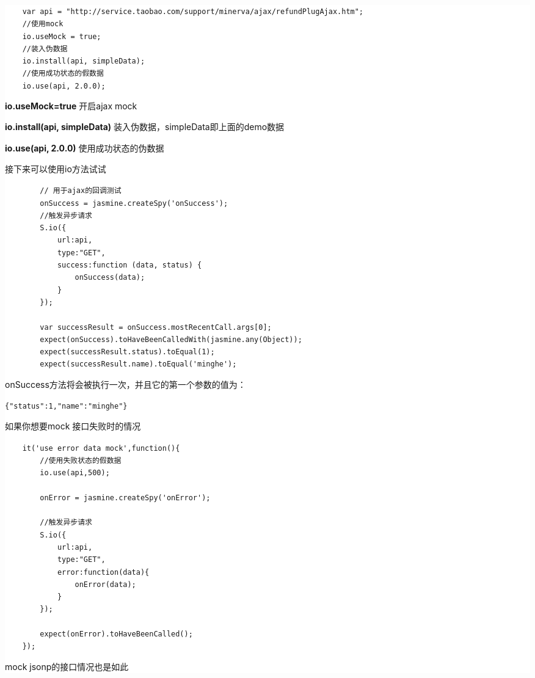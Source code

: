         var api = "http://service.taobao.com/support/minerva/ajax/refundPlugAjax.htm";
        //使用mock
        io.useMock = true;
        //装入伪数据
        io.install(api, simpleData);
        //使用成功状态的假数据
        io.use(api, 2.0.0);

**io.useMock=true** 开启ajax mock

**io.install(api, simpleData)** 装入伪数据，simpleData即上面的demo数据

**io.use(api, 2.0.0)** 使用成功状态的伪数据

 接下来可以使用io方法试试

            // 用于ajax的回调测试
            onSuccess = jasmine.createSpy('onSuccess');
            //触发异步请求
            S.io({
                url:api,
                type:"GET",
                success:function (data, status) {
                    onSuccess(data);
                }
            });

            var successResult = onSuccess.mostRecentCall.args[0];
            expect(onSuccess).toHaveBeenCalledWith(jasmine.any(Object));
            expect(successResult.status).toEqual(1);
            expect(successResult.name).toEqual('minghe');

onSuccess方法将会被执行一次，并且它的第一个参数的值为：

    {"status":1,"name":"minghe"}

如果你想要mock 接口失败时的情况

        it('use error data mock',function(){
            //使用失败状态的假数据
            io.use(api,500);

            onError = jasmine.createSpy('onError');

            //触发异步请求
            S.io({
                url:api,
                type:"GET",
                error:function(data){
                    onError(data);
                }
            });

            expect(onError).toHaveBeenCalled();
        });

mock jsonp的接口情况也是如此
